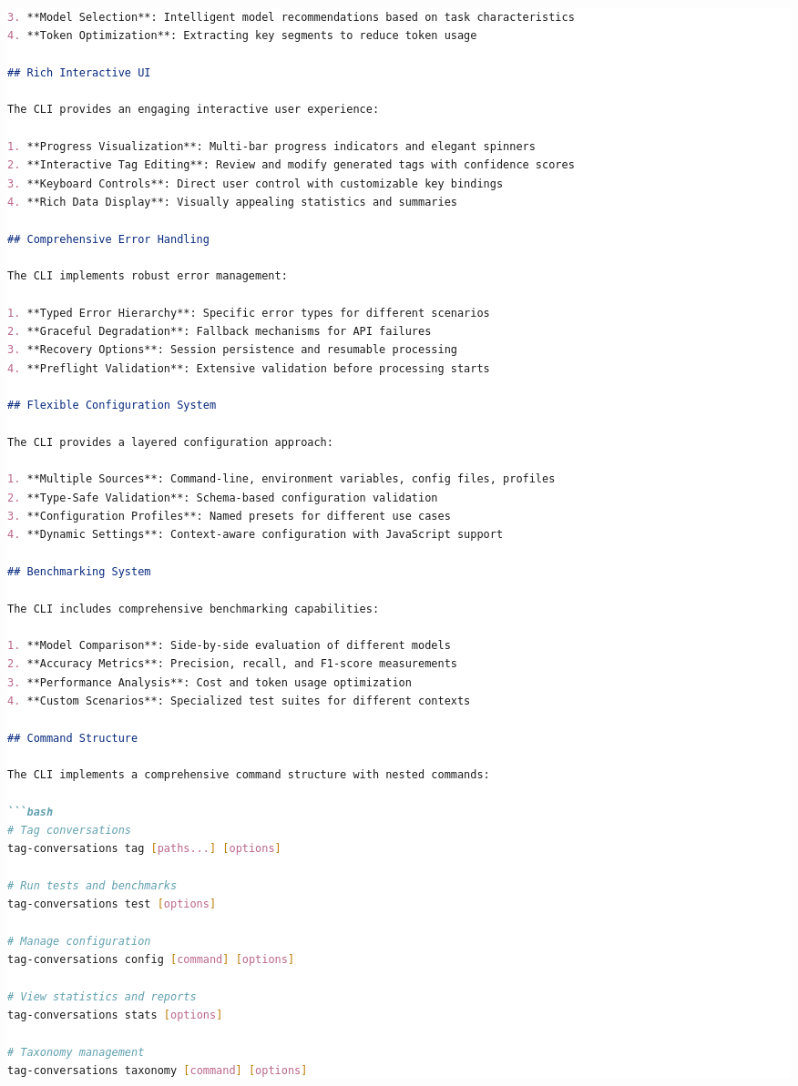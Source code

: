 ```markdown
3. **Model Selection**: Intelligent model recommendations based on task characteristics
4. **Token Optimization**: Extracting key segments to reduce token usage

## Rich Interactive UI

The CLI provides an engaging interactive user experience:

1. **Progress Visualization**: Multi-bar progress indicators and elegant spinners
2. **Interactive Tag Editing**: Review and modify generated tags with confidence scores
3. **Keyboard Controls**: Direct user control with customizable key bindings
4. **Rich Data Display**: Visually appealing statistics and summaries

## Comprehensive Error Handling

The CLI implements robust error management:

1. **Typed Error Hierarchy**: Specific error types for different scenarios
2. **Graceful Degradation**: Fallback mechanisms for API failures
3. **Recovery Options**: Session persistence and resumable processing
4. **Preflight Validation**: Extensive validation before processing starts

## Flexible Configuration System

The CLI provides a layered configuration approach:

1. **Multiple Sources**: Command-line, environment variables, config files, profiles
2. **Type-Safe Validation**: Schema-based configuration validation 
3. **Configuration Profiles**: Named presets for different use cases
4. **Dynamic Settings**: Context-aware configuration with JavaScript support

## Benchmarking System

The CLI includes comprehensive benchmarking capabilities:

1. **Model Comparison**: Side-by-side evaluation of different models
2. **Accuracy Metrics**: Precision, recall, and F1-score measurements
3. **Performance Analysis**: Cost and token usage optimization
4. **Custom Scenarios**: Specialized test suites for different contexts

## Command Structure

The CLI implements a comprehensive command structure with nested commands:

```bash
# Tag conversations
tag-conversations tag [paths...] [options]

# Run tests and benchmarks
tag-conversations test [options]

# Manage configuration
tag-conversations config [command] [options]

# View statistics and reports
tag-conversations stats [options]

# Taxonomy management
tag-conversations taxonomy [command] [options]
```
